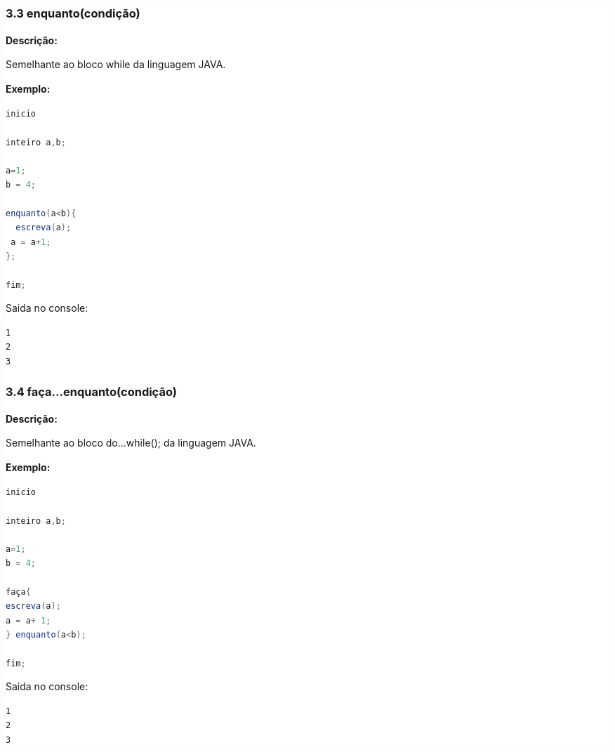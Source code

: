 
### 3.3 enquanto(condição)

**Descrição:**

Semelhante ao bloco while da linguagem JAVA.

**Exemplo:**

```java
inicio

inteiro a,b;

a=1;
b = 4;

enquanto(a<b){
  escreva(a);
 a = a+1;
};

fim;
```
Saida no console:
```
1
2
3
```

### 3.4 faça...enquanto(condição)

**Descrição:**

Semelhante ao bloco do...while(); da linguagem JAVA.

**Exemplo:**

```java
inicio

inteiro a,b;

a=1;
b = 4;

faça{
escreva(a);
a = a+ 1;
} enquanto(a<b);

fim;
```
Saida no console:
```
1
2
3
```
